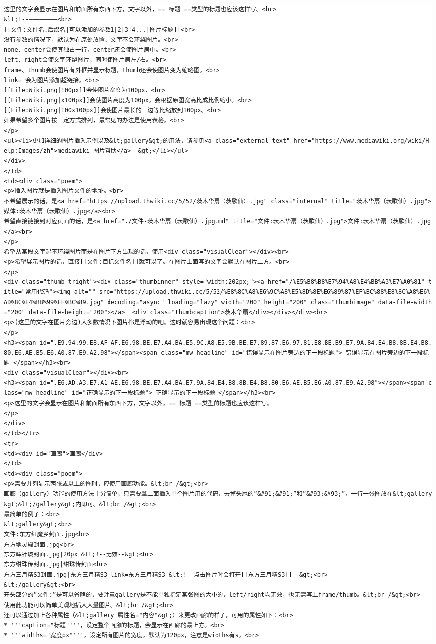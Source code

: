 ~~~~~ 这样只显示编辑时间。
这里的文字会显示在图片和前面所有东西下方，文字以外，== 标题 ==类型的标题也应该这样写。<br>
&lt;!--————————<br>
[[文件:文件名.后缀名|可以添加的参数1|2|3|4...|图片标题]]<br>
没有参数的情况下，默认为在原处放置、文字不会环绕图片。<br>
none、center会使其独占一行，center还会使图片居中。<br>
left、right会使文字环绕图片，同时使图片居左/右。<br>
frame、thumb会使图片有外框并显示标题，thumb还会使图片变为缩略图。<br>
link= 会为图片添加超链接。<br>
[[File:Wiki.png|100px]]会使图片宽度为100px，<br>
[[File:Wiki.png|x100px]]会使图片高度为100px。会根据原图宽高比成比例缩小。<br>
[[File:Wiki.png|100x100px]]会使图片最长的一边等比缩放到100px。<br>
如果希望多个图片按一定方式排列，最常见的办法是使用表格。<br>
</p>
<ul><li>更加详细的图片插入示例以及&lt;gallery&gt;的用法，请参见<a class="external text" href="https://www.mediawiki.org/wiki/Help:Images/zh">mediawiki 图片帮助</a>--&gt;</li></ul>
</div>
</td>
<td><div class="poem">
<p>插入图片就是插入图片文件的地址。<br>
不希望展示的话，是<a href="https://upload.thwiki.cc/5/52/茨木华扇（茨歌仙）.jpg" class="internal" title="茨木华扇（茨歌仙）.jpg">媒体:茨木华扇（茨歌仙）.jpg</a><br>
希望直接链接到对应页面的话，是<a href="./文件-茨木华扇（茨歌仙）.jpg.md" title="文件:茨木华扇（茨歌仙）.jpg">文件:茨木华扇（茨歌仙）.jpg</a><br>
</p>
希望从某段文字起不环绕图片而是在图片下方出现的话，使用<div class="visualClear"></div><br>
<p>希望展示图片的话，直接[[文件:目标文件名]]就可以了。在图片上面写的文字会默认在图片上方。<br>
</p>
<div class="thumb tright"><div class="thumbinner" style="width:202px;"><a href="/%E5%B8%B8%E7%94%A8%E4%BB%A3%E7%A0%81" title="常用代码"><img alt="" src="https://upload.thwiki.cc/5/52/%E8%8C%A8%E6%9C%A8%E5%8D%8E%E6%89%87%EF%BC%88%E8%8C%A8%E6%AD%8C%E4%BB%99%EF%BC%89.jpg" decoding="async" loading="lazy" width="200" height="200" class="thumbimage" data-file-width="200" data-file-height="200"></a>  <div class="thumbcaption">茨木华扇</div></div></div><br>
<p>(这里的文字在图片旁边)大多数情况下图片都是浮动的吧。这时就容易出现这个问题：<br>
</p>
<h3><span id=".E9.94.99.E8.AF.AF.E6.98.BE.E7.A4.BA.E5.9C.A8.E5.9B.BE.E7.89.87.E6.97.81.E8.BE.B9.E7.9A.84.E4.B8.8B.E4.B8.80.E6.AE.B5.E6.A0.87.E9.A2.98"></span><span class="mw-headline" id="错误显示在图片旁边的下一段标题"> 错误显示在图片旁边的下一段标题 </span></h3><br>
<div class="visualClear"></div><br>
<h3><span id=".E6.AD.A3.E7.A1.AE.E6.98.BE.E7.A4.BA.E7.9A.84.E4.B8.8B.E4.B8.80.E6.AE.B5.E6.A0.87.E9.A2.98"></span><span class="mw-headline" id="正确显示的下一段标题"> 正确显示的下一段标题 </span></h3><br>
<p>这里的文字会显示在图片和前面所有东西下方，文字以外，== 标题 ==类型的标题也应该这样写。
</p>
</div>
</td></tr>
<tr>
<td><div id="画廊">画廊</div>
</td>
<td><div class="poem">
<p>需要并列显示两张或以上的图时，应使用画廊功能。&lt;br /&gt;<br>
画廊（gallery）功能的使用方法十分简单，只需要拿上面插入单个图片用的代码，去掉头尾的“&#91;&#91;”和“&#93;&#93;”，一行一张图放在&lt;gallery&gt;&lt;/gallery&gt;内即可。&lt;br /&gt;<br>
最简单的例子：<br>
&lt;gallery&gt;<br>
文件:东方红魔乡封面.jpg<br>
东方地灵殿封面.jpg<br>
东方辉针城封面.jpg|20px &lt;!--无效--&gt;<br>
东方绀珠传封面.jpg|绀珠传封面<br>
东方三月精S3封面.jpg|东方三月精S3|link=东方三月精S3 &lt;!--点击图片时会打开[[东方三月精S3]]--&gt;<br>
&lt;/gallery&gt;<br>
开头部分的“文件:”是可以省略的，要注意gallery是不能单独指定某张图的大小的，left/right均无效，也无需写上frame/thumb。&lt;br /&gt;<br>
使用此功能可以简单美观地插入大量图片。&lt;br /&gt;<br>
还可以通过加上各种属性（&lt;gallery 属性名="内容"&gt;）来更改画廊的样子，可用的属性如下：<br>
* '''caption="标题"'''，设定整个画廊的标题，会显示在画廊的最上方。<br>
* '''widths="宽度px"'''，设定所有图片的宽度，默认为120px，注意是widths有s。<br>
~~~~~
